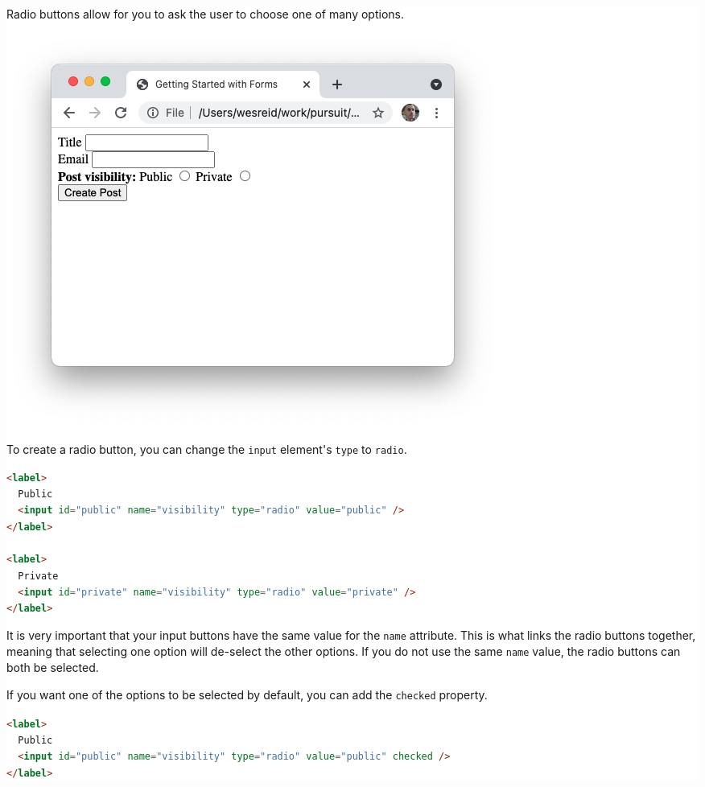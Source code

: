 Radio buttons allow for you to ask the user to choose one of many options.

![Example of radio buttons in a form.](./images/radio-buttons.png)

To create a radio button, you can change the `input` element's `type` to `radio`.

```html
<label>
  Public
  <input id="public" name="visibility" type="radio" value="public" />
</label>

<label>
  Private
  <input id="private" name="visibility" type="radio" value="private" />
</label>
```

It is very important that your input buttons have the same value for the `name` attribute. This is what links the radio buttons together, meaning that selecting one option will de-select the other options. If you do not use the same `name` value, the radio buttons can both be selected.

If you want one of the options to be selected by default, you can add the `checked` property.

```html
<label>
  Public
  <input id="public" name="visibility" type="radio" value="public" checked />
</label>
```
